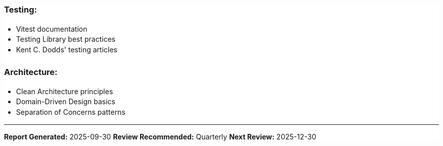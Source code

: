 ### Testing:
- Vitest documentation
- Testing Library best practices
- Kent C. Dodds' testing articles

### Architecture:
- Clean Architecture principles
- Domain-Driven Design basics
- Separation of Concerns patterns

---

**Report Generated:** 2025-09-30
**Review Recommended:** Quarterly
**Next Review:** 2025-12-30

